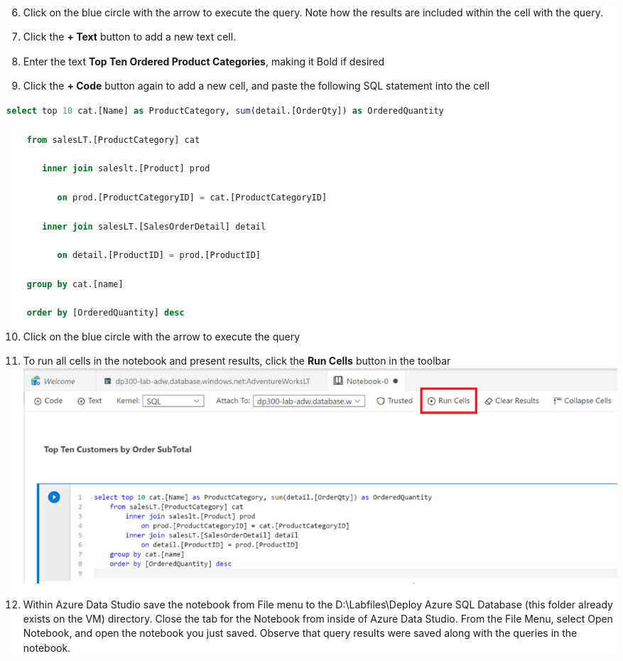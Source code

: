 6. Click on the blue circle with the arrow to execute the query. Note how the results are included within the cell with the query.

7. Click the **+ Text** button to add a new text cell.

8. Enter the text **Top Ten Ordered Product Categories**, making it Bold if desired

9. Click the **+ Code** button again to add a new cell, and paste the following SQL statement into the cell

```sql
select top 10 cat.[Name] as ProductCategory, sum(detail.[OrderQty]) as OrderedQuantity

	from salesLT.[ProductCategory] cat

	   inner join saleslt.[Product] prod
      
	      on prod.[ProductCategoryID] = cat.[ProductCategoryID]

	   inner join salesLT.[SalesOrderDetail] detail

	      on detail.[ProductID] = prod.[ProductID]

	group by cat.[name]

	order by [OrderedQuantity] desc
```
10.  Click on the blue circle with the arrow to execute the query 

11. To run all cells in the notebook and present results, click the **Run Cells** button in the toolbar  
‎
	![Picture 17](../images/dp-3300-module-22-lab-33.png)

12. Within Azure Data Studio save the notebook from File menu to the D:\Labfiles\Deploy Azure SQL Database (this folder already exists on the VM) directory. Close the tab for the Notebook from inside of Azure Data Studio. From the File Menu, select Open Notebook, and open the notebook you just saved. Observe that query results were saved along with the queries in the notebook.
